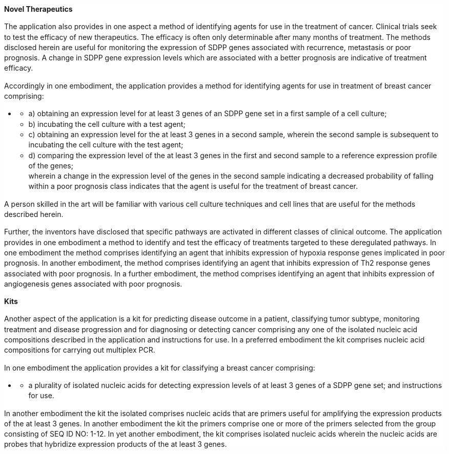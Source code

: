 **Novel Therapeutics**

The application also provides in one aspect a method of identifying agents for use in the treatment of cancer. Clinical trials seek to test the efficacy of new therapeutics. The efficacy is often only determinable after many months of treatment. The methods disclosed herein are useful for monitoring the expression of SDPP genes associated with recurrence, metastasis or poor prognosis. A change in SDPP gene expression levels which are associated with a better prognosis are indicative of treatment efficacy.

Accordingly in one embodiment, the application provides a method for identifying agents for use in treatment of breast cancer comprising:


- - a) obtaining an expression level for at least 3 genes of an SDPP
    gene set in a first sample of a cell culture;
  - b) incubating the cell culture with a test agent;
  - c) obtaining an expression level for the at least 3 genes in a
    second sample, wherein the second sample is subsequent to incubating
    the cell culture with the test agent;
  - d) comparing the expression level of the at least 3 genes in the
    first and second sample to a reference expression profile of the
    genes;  
    wherein a change in the expression level of the genes in the second
    sample indicating a decreased probability of falling within a poor
    prognosis class indicates that the agent is useful for the treatment
    of breast cancer.

A person skilled in the art will be familiar with various cell culture techniques and cell lines that are useful for the methods described herein.

Further, the inventors have disclosed that specific pathways are activated in different classes of clinical outcome. The application provides in one embodiment a method to identify and test the efficacy of treatments targeted to these deregulated pathways. In one embodiment the method comprises identifying an agent that inhibits expression of hypoxia response genes implicated in poor prognosis. In another embodiment, the method comprises identifying an agent that inhibits expression of Th2 response genes associated with poor prognosis. In a further embodiment, the method comprises identifying an agent that inhibits expression of angiogenesis genes associated with poor prognosis.

**Kits**

Another aspect of the application is a kit for predicting disease outcome in a patient, classifying tumor subtype, monitoring treatment and disease progression and for diagnosing or detecting cancer comprising any one of the isolated nucleic acid compositions described in the application and instructions for use. In a preferred embodiment the kit comprises nucleic acid compositions for carrying out multiplex PCR.

In one embodiment the application provides a kit for classifying a breast cancer comprising:


- - a plurality of isolated nucleic acids for detecting expression
    levels of at least 3 genes of a SDPP gene set; and instructions for
    use.

In another embodiment the kit the isolated comprises nucleic acids that are primers useful for amplifying the expression products of the at least 3 genes. In another embodiment the kit the primers comprise one or more of the primers selected from the group consisting of SEQ ID NO: 1-12. In yet another embodiment, the kit comprises isolated nucleic acids wherein the nucleic acids are probes that hybridize expression products of the at least 3 genes.
